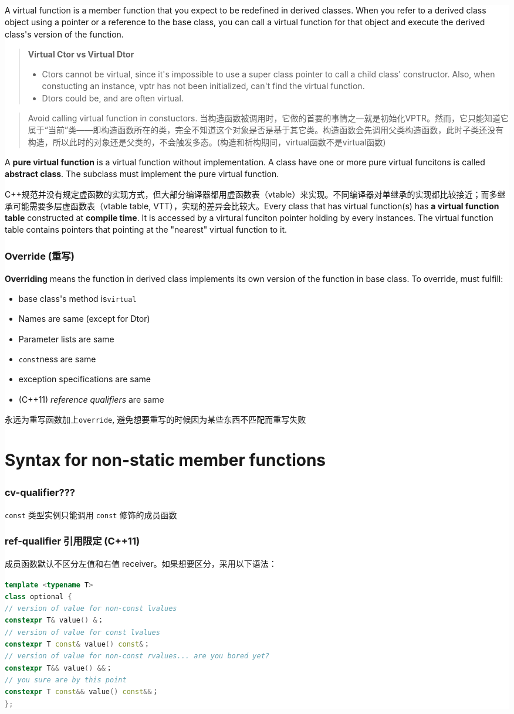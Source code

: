 A virtual function is a member function that you expect to be redefined in derived classes. When you refer to a derived class object using a pointer or a reference to the base class, you can call a virtual function for that object and execute the derived class's version of the function. 

> **Virtual Ctor vs Virtual Dtor**
>
> - Ctors cannot be virtual, since it's impossible to use a super class pointer to call a child class' constructor. Also, when constucting an instance, vptr has not been initialized, can't find the virtual function.
> - Dtors could be, and are often virtual.

> Avoid calling virtual function in constuctors. 当构造函数被调用时，它做的首要的事情之一就是初始化VPTR。然而，它只能知道它属于“当前”类——即构造函数所在的类，完全不知道这个对象是否是基于其它类。构造函数会先调用父类构造函数，此时子类还没有构造，所以此时的对象还是父类的，不会触发多态。(构造和析构期间，virtual函数不是virtual函数)

A **pure virtual function** is a virtual function without implementation. A class have one or more pure virtual funcitons is called **abstract class**. The subclass must implement the pure virtual function.  

C++规范并没有规定虚函数的实现方式，但大部分编译器都用虚函数表（vtable）来实现。不同编译器对单继承的实现都比较接近；而多继承可能需要多层虚函数表（vtable table, VTT），实现的差异会比较大。Every class that has virtual function(s) has **a virtual function table** constructed at **compile time**. It is accessed by a virtural funciton pointer holding by every instances. The virtual function table contains pointers that pointing at the "nearest" virtual function to it.

### Override  (重写)

**Overriding** means the function in derived class implements its own version of the function in base class. To override, must fulfill: 

- base class's method is`virtual`
- Names are same (except for Dtor)
- Parameter lists are same
- `const`ness are same
- exception specifications are same

- (C++11) *reference qualifiers* are same

永远为重写函数加上`override`, 避免想要重写的时候因为某些东西不匹配而重写失败



# Syntax for non-static member functions

### cv-qualifier???

`const` 类型实例只能调用 `const` 修饰的成员函数

 ### ref-qualifier 引用限定 (C++11)

成员函数默认不区分左值和右值 receiver。如果想要区分，采用以下语法：

 ```c++
template <typename T>
class optional {
 // version of value for non-const lvalues
 constexpr T& value() &；
 // version of value for const lvalues
 constexpr T const& value() const&；
 // version of value for non-const rvalues... are you bored yet?
 constexpr T&& value() &&；
 // you sure are by this point
 constexpr T const&& value() const&&；
};
 ```
